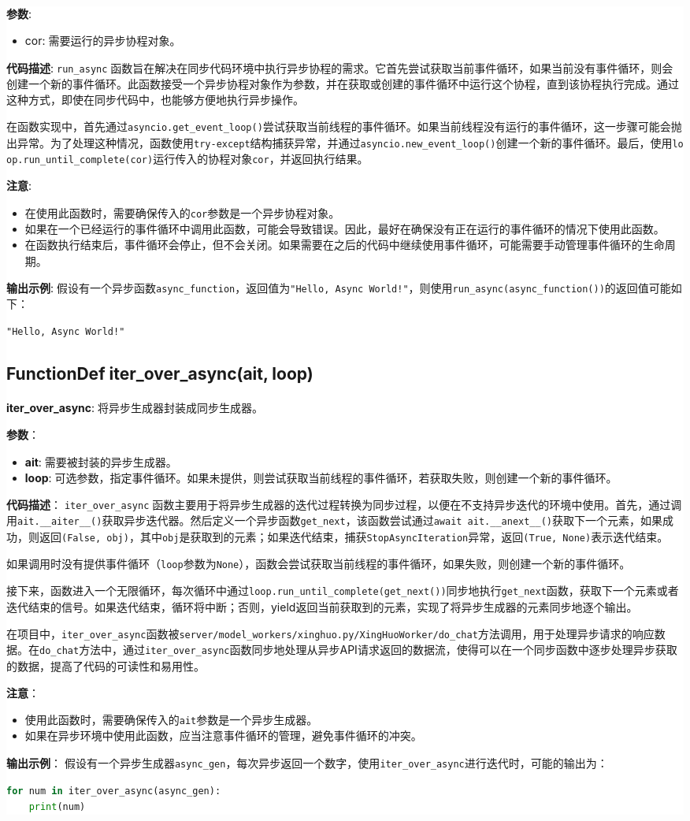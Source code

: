 **参数**:

- cor: 需要运行的异步协程对象。

**代码描述**:
`run_async` 函数旨在解决在同步代码环境中执行异步协程的需求。它首先尝试获取当前事件循环，如果当前没有事件循环，则会创建一个新的事件循环。此函数接受一个异步协程对象作为参数，并在获取或创建的事件循环中运行这个协程，直到该协程执行完成。通过这种方式，即使在同步代码中，也能够方便地执行异步操作。

在函数实现中，首先通过`asyncio.get_event_loop()`尝试获取当前线程的事件循环。如果当前线程没有运行的事件循环，这一步骤可能会抛出异常。为了处理这种情况，函数使用`try-except`结构捕获异常，并通过`asyncio.new_event_loop()`创建一个新的事件循环。最后，使用`loop.run_until_complete(cor)`运行传入的协程对象`cor`，并返回执行结果。

**注意**:

- 在使用此函数时，需要确保传入的`cor`参数是一个异步协程对象。
- 如果在一个已经运行的事件循环中调用此函数，可能会导致错误。因此，最好在确保没有正在运行的事件循环的情况下使用此函数。
- 在函数执行结束后，事件循环会停止，但不会关闭。如果需要在之后的代码中继续使用事件循环，可能需要手动管理事件循环的生命周期。

**输出示例**:
假设有一个异步函数`async_function`，返回值为`"Hello, Async World!"`，则使用`run_async(async_function())`的返回值可能如下：

```
"Hello, Async World!"
```

## FunctionDef iter_over_async(ait, loop)

**iter_over_async**: 将异步生成器封装成同步生成器。

**参数**：

- **ait**: 需要被封装的异步生成器。
- **loop**: 可选参数，指定事件循环。如果未提供，则尝试获取当前线程的事件循环，若获取失败，则创建一个新的事件循环。

**代码描述**：
`iter_over_async` 函数主要用于将异步生成器的迭代过程转换为同步过程，以便在不支持异步迭代的环境中使用。首先，通过调用`ait.__aiter__()`获取异步迭代器。然后定义一个异步函数`get_next`，该函数尝试通过`await ait.__anext__()`获取下一个元素，如果成功，则返回`(False, obj)`，其中`obj`是获取到的元素；如果迭代结束，捕获`StopAsyncIteration`异常，返回`(True, None)`表示迭代结束。

如果调用时没有提供事件循环（`loop`参数为`None`），函数会尝试获取当前线程的事件循环，如果失败，则创建一个新的事件循环。

接下来，函数进入一个无限循环，每次循环中通过`loop.run_until_complete(get_next())`同步地执行`get_next`函数，获取下一个元素或者迭代结束的信号。如果迭代结束，循环将中断；否则，yield返回当前获取到的元素，实现了将异步生成器的元素同步地逐个输出。

在项目中，`iter_over_async`函数被`server/model_workers/xinghuo.py/XingHuoWorker/do_chat`方法调用，用于处理异步请求的响应数据。在`do_chat`方法中，通过`iter_over_async`函数同步地处理从异步API请求返回的数据流，使得可以在一个同步函数中逐步处理异步获取的数据，提高了代码的可读性和易用性。

**注意**：

- 使用此函数时，需要确保传入的`ait`参数是一个异步生成器。
- 如果在异步环境中使用此函数，应当注意事件循环的管理，避免事件循环的冲突。

**输出示例**：
假设有一个异步生成器`async_gen`，每次异步返回一个数字，使用`iter_over_async`进行迭代时，可能的输出为：

```python
for num in iter_over_async(async_gen):
    print(num)
```

